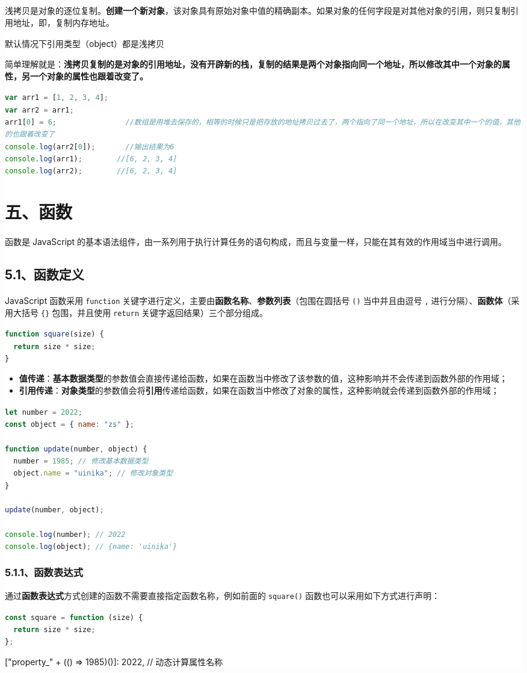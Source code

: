 浅拷贝是对象的逐位复制。**创建一个新对象**，该对象具有原始对象中值的精确副本。如果对象的任何字段是对其他对象的引用，则只复制引用地址，即，复制内存地址。

默认情况下引用类型（object）都是浅拷贝

简单理解就是：**浅拷贝复制的是对象的引用地址，没有开辟新的栈，复制的结果是两个对象指向同一个地址，所以修改其中一个对象的属性，另一个对象的属性也跟着改变了。**

```js
var arr1 = [1, 2, 3, 4];
var arr2 = arr1; 
arr1[0] = 6;                //数组是用堆去保存的，相等的时候只是把存放的地址拷贝过去了，两个指向了同一个地址，所以在改变其中一个的值，其他的也跟着改变了
console.log(arr2[0]);       //输出结果为6
console.log(arr1);        //[6, 2, 3, 4]
console.log(arr2);        //[6, 2, 3, 4]
```



# 五、函数

函数是 JavaScript 的基本语法组件，由一系列用于执行计算任务的语句构成，而且与变量一样，只能在其有效的作用域当中进行调用。

## 5.1、函数定义

JavaScript 函数采用 `function` 关键字进行定义，主要由**函数名称**、**参数列表**（包围在圆括号 `()` 当中并且由逗号 `,` 进行分隔）、**函数体**（采用大括号 `{}` 包围，并且使用 `return` 关键字返回结果）三个部分组成。

```js
function square(size) {
  return size * size;
}
```

- **值传递**：**基本数据类型**的参数值会直接传递给函数，如果在函数当中修改了该参数的值，这种影响并不会传递到函数外部的作用域；
- **引用传递**：**对象类型**的参数值会将**引用**传递给函数，如果在函数当中修改了对象的属性，这种影响就会传递到函数外部的作用域；

```js
let number = 2022;
const object = { name: "zs" };

function update(number, object) {
  number = 1985; // 修改基本数据类型
  object.name = "uinika"; // 修改对象类型
}

update(number, object);

console.log(number); // 2022
console.log(object); // {name: 'uinika'}
```

### 5.1.1、函数表达式

通过**函数表达式**方式创建的函数不需要直接指定函数名称，例如前面的 `square()` 函数也可以采用如下方式进行声明：

```js
const square = function (size) {
  return size * size;
};
```


  ["property_" + (() => 1985)()]: 2022, // 动态计算属性名称